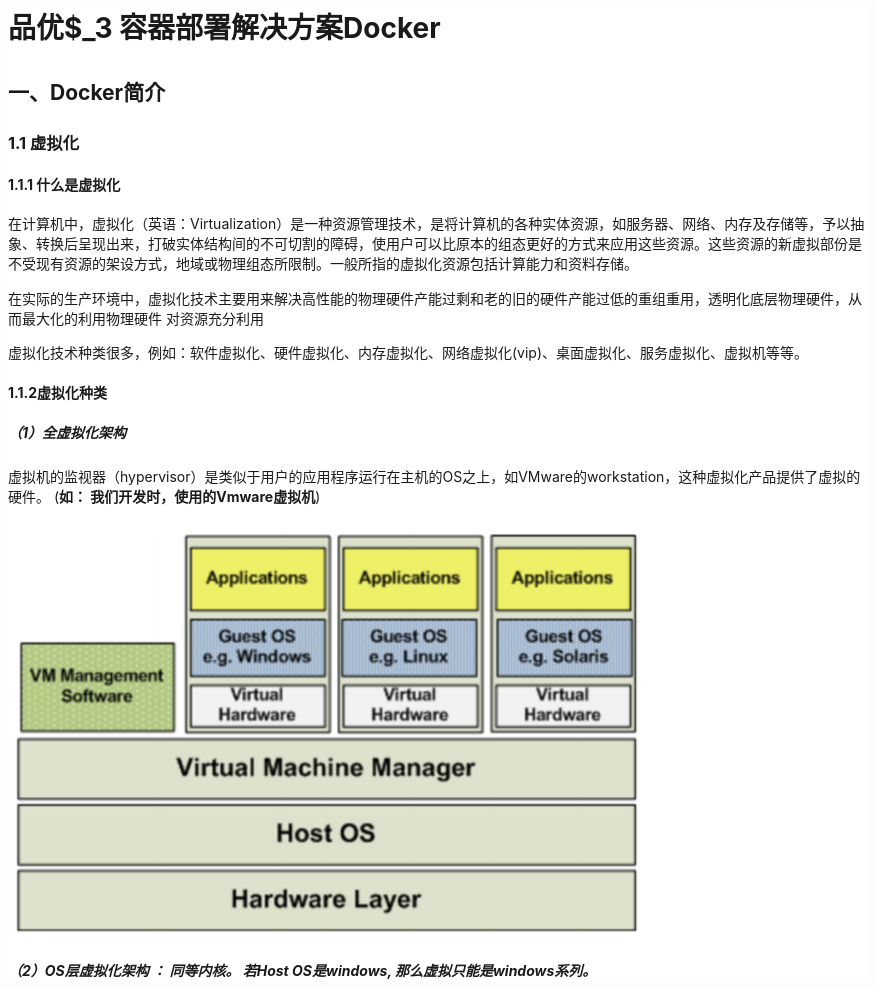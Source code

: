 # 品优$_3 容器部署解决方案Docker

## 一、Docker简介

### 1.1 虚拟化

#### 1.1.1 什么是虚拟化

​	在计算机中，虚拟化（英语：Virtualization）是一种资源管理技术，是将计算机的各种实体资源，如服务器、网络、内存及存储等，予以抽象、转换后呈现出来，打破实体结构间的不可切割的障碍，使用户可以比原本的组态更好的方式来应用这些资源。这些资源的新虚拟部份是不受现有资源的架设方式，地域或物理组态所限制。一般所指的虚拟化资源包括计算能力和资料存储。

​	在实际的生产环境中，虚拟化技术主要用来解决高性能的物理硬件产能过剩和老的旧的硬件产能过低的重组重用，透明化底层物理硬件，从而最大化的利用物理硬件   对资源充分利用

​	虚拟化技术种类很多，例如：软件虚拟化、硬件虚拟化、内存虚拟化、网络虚拟化(vip)、桌面虚拟化、服务虚拟化、虚拟机等等。

#### 1.1.2虚拟化种类

##### （1）全虚拟化架构

虚拟机的监视器（hypervisor）是类似于用户的应用程序运行在主机的OS之上，如VMware的workstation，这种虚拟化产品提供了虚拟的硬件。 (**如： 我们开发时，使用的Vmware虚拟机**)

![img](attach/F0_all_virtual.png)

##### （2）OS层虚拟化架构 ： 同等内核。 若Host OS是windows, 那么虚拟只能是windows系列。
